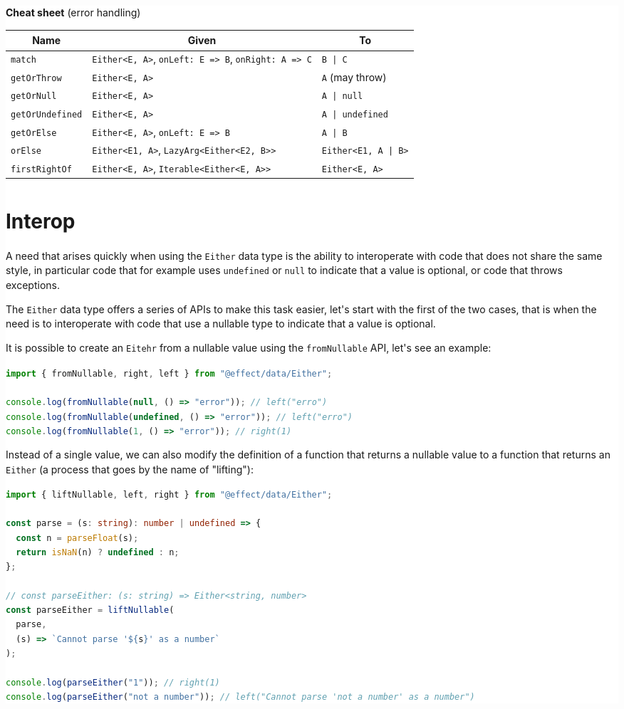 **Cheat sheet** (error handling)

| Name             | Given                                               | To                   |
| ---------------- | --------------------------------------------------- | -------------------- |
| `match`          | `Either<E, A>`, `onLeft: E => B`, `onRight: A => C` | `B \| C`             |
| `getOrThrow`     | `Either<E, A>`                                      | `A` (may throw)      |
| `getOrNull`      | `Either<E, A>`                                      | `A \| null`          |
| `getOrUndefined` | `Either<E, A>`                                      | `A \| undefined`     |
| `getOrElse`      | `Either<E, A>`, `onLeft: E => B`                    | `A \| B`             |
| `orElse`         | `Either<E1, A>`, `LazyArg<Either<E2, B>>`           | `Either<E1, A \| B>` |
| `firstRightOf`   | `Either<E, A>`, `Iterable<Either<E, A>>`            | `Either<E, A>`       |

# Interop

A need that arises quickly when using the `Either` data type is the ability to interoperate with code that does not share the same style, in particular code that for example uses `undefined` or `null` to indicate that a value is optional, or code that throws exceptions.

The `Either` data type offers a series of APIs to make this task easier, let's start with the first of the two cases, that is when the need is to interoperate with code that use a nullable type to indicate that a value is optional.

It is possible to create an `Eitehr` from a nullable value using the `fromNullable` API, let's see an example:

```ts
import { fromNullable, right, left } from "@effect/data/Either";

console.log(fromNullable(null, () => "error")); // left("erro")
console.log(fromNullable(undefined, () => "error")); // left("erro")
console.log(fromNullable(1, () => "error")); // right(1)
```

Instead of a single value, we can also modify the definition of a function that returns a nullable value to a function that returns an `Either` (a process that goes by the name of "lifting"):

```ts
import { liftNullable, left, right } from "@effect/data/Either";

const parse = (s: string): number | undefined => {
  const n = parseFloat(s);
  return isNaN(n) ? undefined : n;
};

// const parseEither: (s: string) => Either<string, number>
const parseEither = liftNullable(
  parse,
  (s) => `Cannot parse '${s}' as a number`
);

console.log(parseEither("1")); // right(1)
console.log(parseEither("not a number")); // left("Cannot parse 'not a number' as a number")
```
